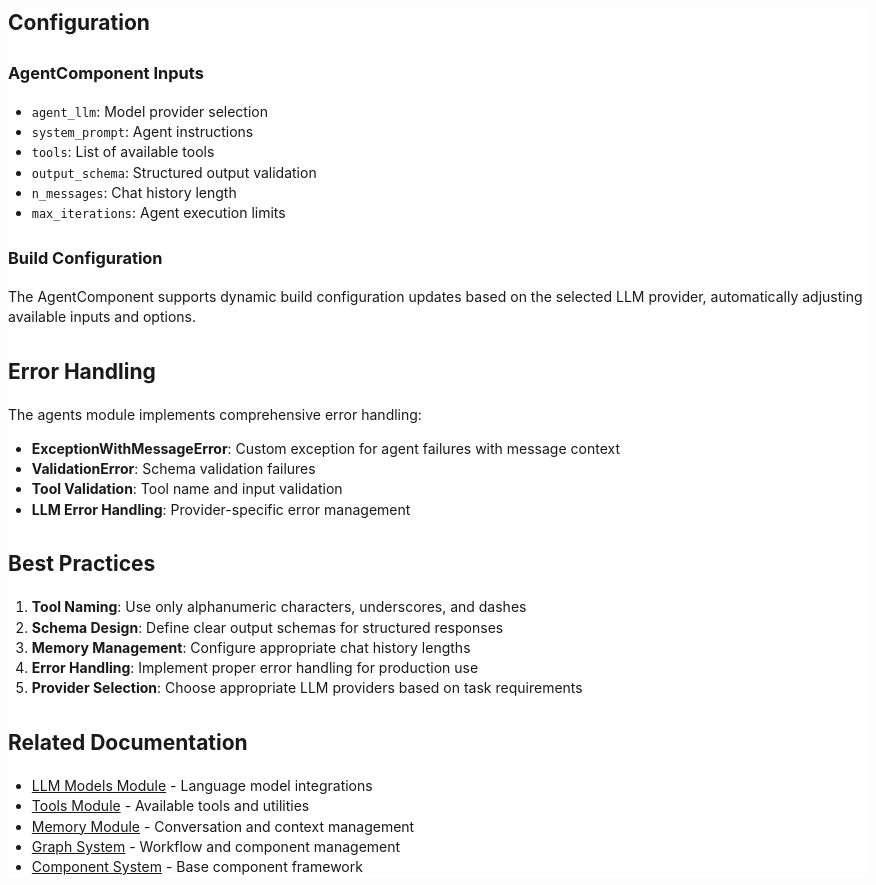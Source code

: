 ## Configuration

### AgentComponent Inputs
- `agent_llm`: Model provider selection
- `system_prompt`: Agent instructions
- `tools`: List of available tools
- `output_schema`: Structured output validation
- `n_messages`: Chat history length
- `max_iterations`: Agent execution limits

### Build Configuration
The AgentComponent supports dynamic build configuration updates based on the selected LLM provider, automatically adjusting available inputs and options.

## Error Handling

The agents module implements comprehensive error handling:
- **ExceptionWithMessageError**: Custom exception for agent failures with message context
- **ValidationError**: Schema validation failures
- **Tool Validation**: Tool name and input validation
- **LLM Error Handling**: Provider-specific error management

## Best Practices

1. **Tool Naming**: Use only alphanumeric characters, underscores, and dashes
2. **Schema Design**: Define clear output schemas for structured responses
3. **Memory Management**: Configure appropriate chat history lengths
4. **Error Handling**: Implement proper error handling for production use
5. **Provider Selection**: Choose appropriate LLM providers based on task requirements

## Related Documentation

- [LLM Models Module](llm_models.md) - Language model integrations
- [Tools Module](tools.md) - Available tools and utilities
- [Memory Module](memory.md) - Conversation and context management
- [Graph System](graph_system.md) - Workflow and component management
- [Component System](component_system.md) - Base component framework